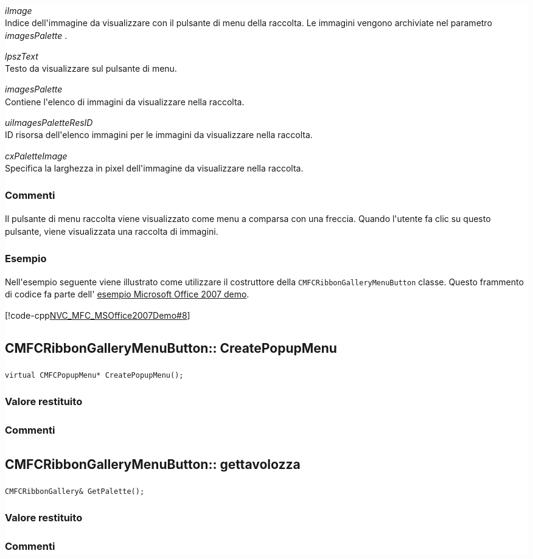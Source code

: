 *iImage*<br/>
Indice dell'immagine da visualizzare con il pulsante di menu della raccolta. Le immagini vengono archiviate nel parametro *imagesPalette* .

*lpszText*<br/>
Testo da visualizzare sul pulsante di menu.

*imagesPalette*<br/>
Contiene l'elenco di immagini da visualizzare nella raccolta.

*uiImagesPaletteResID*<br/>
ID risorsa dell'elenco immagini per le immagini da visualizzare nella raccolta.

*cxPaletteImage*<br/>
Specifica la larghezza in pixel dell'immagine da visualizzare nella raccolta.

### <a name="remarks"></a>Commenti

Il pulsante di menu raccolta viene visualizzato come menu a comparsa con una freccia. Quando l'utente fa clic su questo pulsante, viene visualizzata una raccolta di immagini.

### <a name="example"></a>Esempio

Nell'esempio seguente viene illustrato come utilizzare il costruttore della `CMFCRibbonGalleryMenuButton` classe. Questo frammento di codice fa parte dell' [esempio Microsoft Office 2007 demo](../../overview/visual-cpp-samples.md).

[!code-cpp[NVC_MFC_MSOffice2007Demo#8](../../mfc/reference/codesnippet/cpp/cmfcribbongallerymenubutton-class_1.cpp)]

## <a name="cmfcribbongallerymenubuttoncreatepopupmenu"></a><a name="createpopupmenu"></a> CMFCRibbonGalleryMenuButton:: CreatePopupMenu

```
virtual CMFCPopupMenu* CreatePopupMenu();
```

### <a name="return-value"></a>Valore restituito

### <a name="remarks"></a>Commenti

## <a name="cmfcribbongallerymenubuttongetpalette"></a><a name="getpalette"></a> CMFCRibbonGalleryMenuButton:: gettavolozza

```
CMFCRibbonGallery& GetPalette();
```

### <a name="return-value"></a>Valore restituito

### <a name="remarks"></a>Commenti
